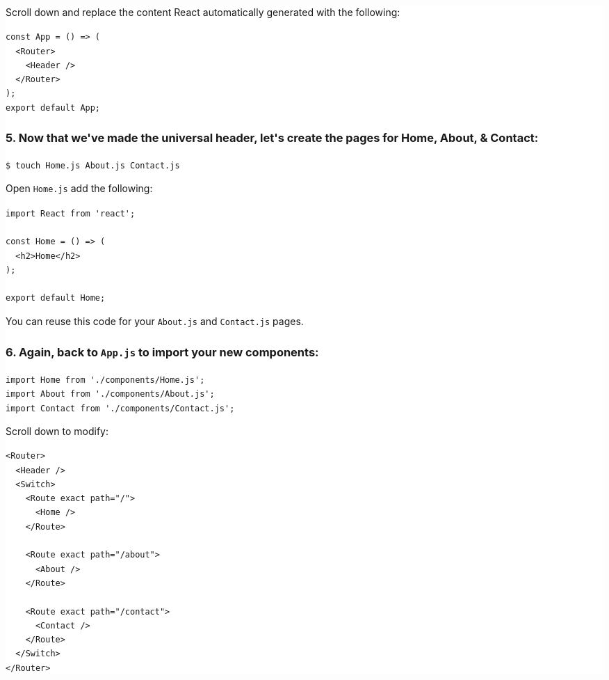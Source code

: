 Scroll down and replace the content React automatically generated with the following:
```
const App = () => (
  <Router>
    <Header />
  </Router>
);
export default App;
```

### 5. Now that we've made the universal header, let's create the pages for Home, About, & Contact:
```
$ touch Home.js About.js Contact.js
```

Open `Home.js` add the following:

```
import React from 'react';

const Home = () => (
  <h2>Home</h2>
);

export default Home;
```

You can reuse this code for your `About.js` and `Contact.js` pages.

### 6. Again, back to `App.js` to import your new components:

```
import Home from './components/Home.js';
import About from './components/About.js';
import Contact from './components/Contact.js';
```

Scroll down to modify:

```
<Router>
  <Header />
  <Switch>
    <Route exact path="/">
      <Home />
    </Route>

    <Route exact path="/about">
      <About />
    </Route>

    <Route exact path="/contact">
      <Contact />
    </Route>
  </Switch>
</Router>
```
